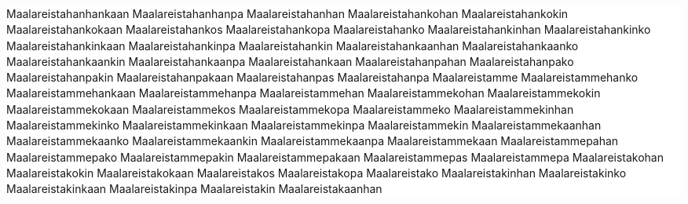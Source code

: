 Maalareistahanhankaan
Maalareistahanhanpa
Maalareistahanhan
Maalareistahankohan
Maalareistahankokin
Maalareistahankokaan
Maalareistahankos
Maalareistahankopa
Maalareistahanko
Maalareistahankinhan
Maalareistahankinko
Maalareistahankinkaan
Maalareistahankinpa
Maalareistahankin
Maalareistahankaanhan
Maalareistahankaanko
Maalareistahankaankin
Maalareistahankaanpa
Maalareistahankaan
Maalareistahanpahan
Maalareistahanpako
Maalareistahanpakin
Maalareistahanpakaan
Maalareistahanpas
Maalareistahanpa
Maalareistamme
Maalareistammehanko
Maalareistammehankaan
Maalareistammehanpa
Maalareistammehan
Maalareistammekohan
Maalareistammekokin
Maalareistammekokaan
Maalareistammekos
Maalareistammekopa
Maalareistammeko
Maalareistammekinhan
Maalareistammekinko
Maalareistammekinkaan
Maalareistammekinpa
Maalareistammekin
Maalareistammekaanhan
Maalareistammekaanko
Maalareistammekaankin
Maalareistammekaanpa
Maalareistammekaan
Maalareistammepahan
Maalareistammepako
Maalareistammepakin
Maalareistammepakaan
Maalareistammepas
Maalareistammepa
Maalareistakohan
Maalareistakokin
Maalareistakokaan
Maalareistakos
Maalareistakopa
Maalareistako
Maalareistakinhan
Maalareistakinko
Maalareistakinkaan
Maalareistakinpa
Maalareistakin
Maalareistakaanhan